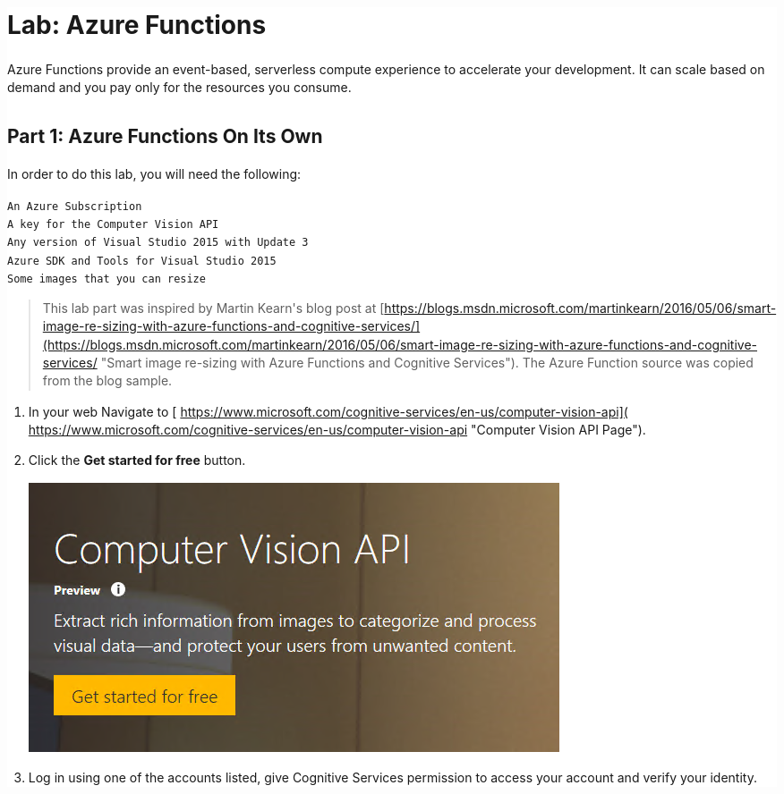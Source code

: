 # Lab: Azure Functions

Azure Functions provide an event-based, serverless compute experience to accelerate your development. 
It can scale based on demand and you pay only for the resources you consume.

## Part 1: Azure Functions On Its Own

In order to do this lab, you will need the following:

	An Azure Subscription
	A key for the Computer Vision API
	Any version of Visual Studio 2015 with Update 3
	Azure SDK and Tools for Visual Studio 2015
	Some images that you can resize

> This lab part was inspired by Martin Kearn's blog post at [https://blogs.msdn.microsoft.com/martinkearn/2016/05/06/smart-image-re-sizing-with-azure-functions-and-cognitive-services/](https://blogs.msdn.microsoft.com/martinkearn/2016/05/06/smart-image-re-sizing-with-azure-functions-and-cognitive-services/ "Smart image re-sizing with Azure Functions and Cognitive Services"). The Azure Function source was copied from the blog sample.

1. In your web Navigate to [ https://www.microsoft.com/cognitive-services/en-us/computer-vision-api]( https://www.microsoft.com/cognitive-services/en-us/computer-vision-api "Computer Vision API Page").

2.  Click the **Get started for free** button.

	  ![Get started for free](media/computer-vision-api-getstarted.png)

3.	Log in using one of the accounts listed, give Cognitive Services permission to access your account and verify your identity.
